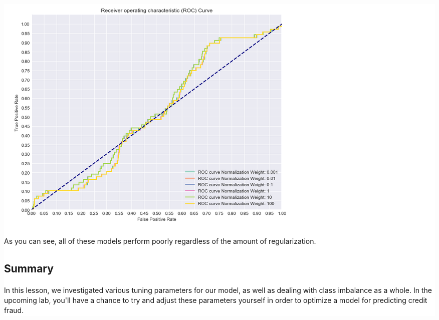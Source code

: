 <img src="./images/roc_regularization.png">

As you can see, all of these models perform poorly regardless of the amount of regularization. 

## Summary
In this lesson, we investigated various tuning parameters for our model, as well as dealing with class imbalance as a whole. In the upcoming lab, you'll have a chance to try and adjust these parameters yourself in order to optimize a model for predicting credit fraud.
